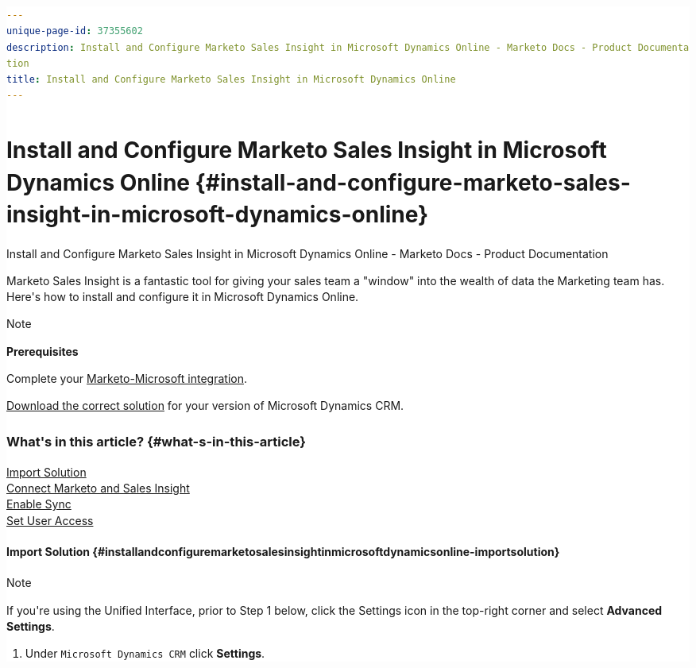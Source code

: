 ```yaml
---
unique-page-id: 37355602
description: Install and Configure Marketo Sales Insight in Microsoft Dynamics Online - Marketo Docs - Product Documentation
title: Install and Configure Marketo Sales Insight in Microsoft Dynamics Online
---
```


# Install and Configure Marketo Sales Insight in Microsoft Dynamics Online {#install-and-configure-marketo-sales-insight-in-microsoft-dynamics-online}

Install and Configure Marketo Sales Insight in Microsoft Dynamics Online - Marketo Docs - Product Documentation

Marketo Sales Insight is a fantastic tool for giving your sales team a "window" into the wealth of data the Marketing team has. Here's how to install and configure it in Microsoft Dynamics Online.

>[!NOTE]
>
>**Prerequisites**
>
>Complete your [Marketo-Microsoft integration](http://docs.marketo.com/x/E4A2).
>
>[Download the correct solution](http://docs.marketo.com/x/LoJo) for your version of Microsoft Dynamics CRM.

### What's in this article? {#what-s-in-this-article}

[Import Solution](#installandconfiguremarketosalesinsightinmicrosoftdynamicsonline-importsolution)  
[Connect Marketo and Sales Insight](#installandconfiguremarketosalesinsightinmicrosoftdynamicsonline-connectmarketoandsalesinsight)  
[Enable Sync](#installandconfiguremarketosalesinsightinmicrosoftdynamicsonline-enablesync)  
[Set User Access](#installandconfiguremarketosalesinsightinmicrosoftdynamicsonline-setuseraccess)

#### Import Solution {#installandconfiguremarketosalesinsightinmicrosoftdynamicsonline-importsolution}

>[!NOTE]
>
>If you're using the Unified Interface, prior to Step 1 below, click the Settings icon in the top-right corner and select **Advanced Settings**.

1. Under `Microsoft Dynamics CRM` click **Settings**.
